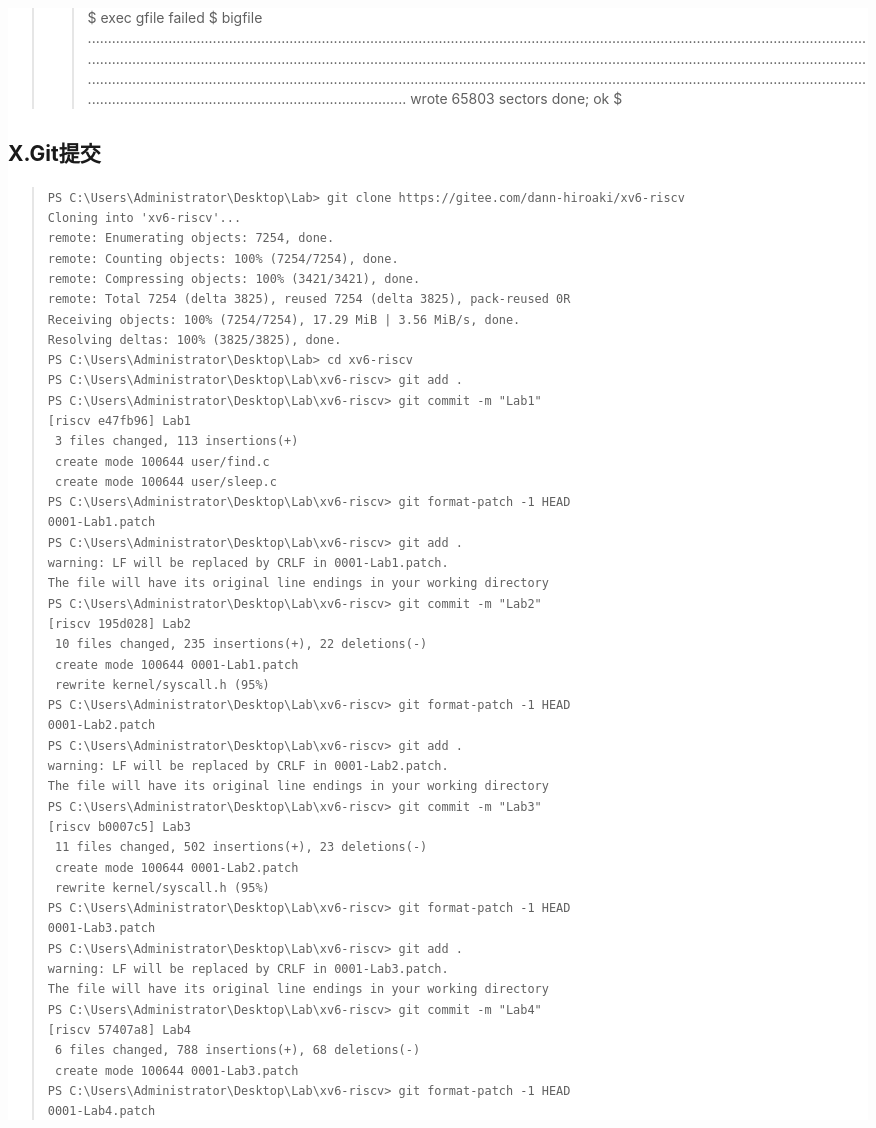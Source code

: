 > > $ exec gfile failed
> > $ bigfile
> > ..................................................................................................................................................................................................................................................................................................................................................................................................................................................................................................................................................................................................................................................................................
> > wrote 65803 sectors
> > done; ok
> > $
> > ```

## X.Git提交

> ```terminal
> PS C:\Users\Administrator\Desktop\Lab> git clone https://gitee.com/dann-hiroaki/xv6-riscv
> Cloning into 'xv6-riscv'...
> remote: Enumerating objects: 7254, done.
> remote: Counting objects: 100% (7254/7254), done.
> remote: Compressing objects: 100% (3421/3421), done.
> remote: Total 7254 (delta 3825), reused 7254 (delta 3825), pack-reused 0R
> Receiving objects: 100% (7254/7254), 17.29 MiB | 3.56 MiB/s, done.
> Resolving deltas: 100% (3825/3825), done.
> PS C:\Users\Administrator\Desktop\Lab> cd xv6-riscv
> PS C:\Users\Administrator\Desktop\Lab\xv6-riscv> git add .
> PS C:\Users\Administrator\Desktop\Lab\xv6-riscv> git commit -m "Lab1"
> [riscv e47fb96] Lab1
>  3 files changed, 113 insertions(+)
>  create mode 100644 user/find.c
>  create mode 100644 user/sleep.c
> PS C:\Users\Administrator\Desktop\Lab\xv6-riscv> git format-patch -1 HEAD
> 0001-Lab1.patch
> PS C:\Users\Administrator\Desktop\Lab\xv6-riscv> git add .
> warning: LF will be replaced by CRLF in 0001-Lab1.patch.
> The file will have its original line endings in your working directory
> PS C:\Users\Administrator\Desktop\Lab\xv6-riscv> git commit -m "Lab2"
> [riscv 195d028] Lab2
>  10 files changed, 235 insertions(+), 22 deletions(-)
>  create mode 100644 0001-Lab1.patch
>  rewrite kernel/syscall.h (95%)
> PS C:\Users\Administrator\Desktop\Lab\xv6-riscv> git format-patch -1 HEAD
> 0001-Lab2.patch
> PS C:\Users\Administrator\Desktop\Lab\xv6-riscv> git add .
> warning: LF will be replaced by CRLF in 0001-Lab2.patch.
> The file will have its original line endings in your working directory
> PS C:\Users\Administrator\Desktop\Lab\xv6-riscv> git commit -m "Lab3"
> [riscv b0007c5] Lab3
>  11 files changed, 502 insertions(+), 23 deletions(-)
>  create mode 100644 0001-Lab2.patch
>  rewrite kernel/syscall.h (95%)
> PS C:\Users\Administrator\Desktop\Lab\xv6-riscv> git format-patch -1 HEAD
> 0001-Lab3.patch
> PS C:\Users\Administrator\Desktop\Lab\xv6-riscv> git add .
> warning: LF will be replaced by CRLF in 0001-Lab3.patch.
> The file will have its original line endings in your working directory
> PS C:\Users\Administrator\Desktop\Lab\xv6-riscv> git commit -m "Lab4"
> [riscv 57407a8] Lab4
>  6 files changed, 788 insertions(+), 68 deletions(-)
>  create mode 100644 0001-Lab3.patch
> PS C:\Users\Administrator\Desktop\Lab\xv6-riscv> git format-patch -1 HEAD
> 0001-Lab4.patch